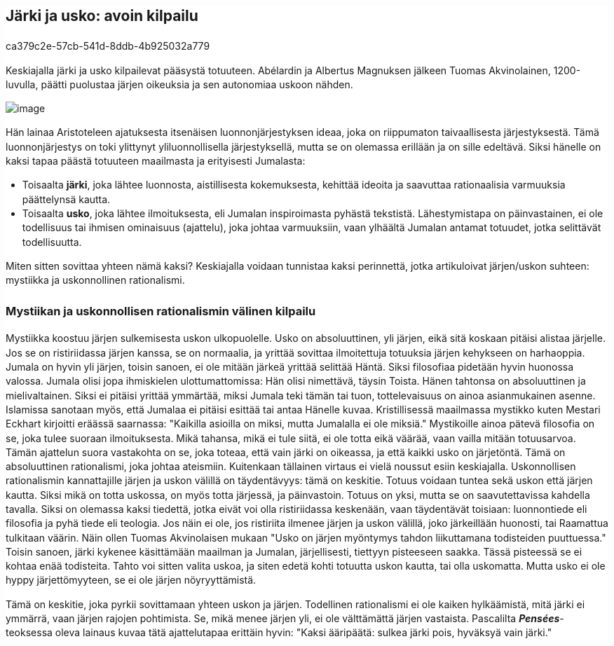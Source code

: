 ## Järki ja usko: avoin kilpailu

<chapterId>ca379c2e-57cb-541d-8ddb-4b925032a779</chapterId>

Keskiajalla järki ja usko kilpailevat pääsystä totuuteen. Abélardin ja Albertus Magnuksen jälkeen Tuomas Akvinolainen, 1200-luvulla, päätti puolustaa järjen oikeuksia ja sen autonomiaa uskoon nähden.

![image](assets/3/img-048.webp)

Hän lainaa Aristoteleen ajatuksesta itsenäisen luonnonjärjestyksen ideaa, joka on riippumaton taivaallisesta järjestyksestä. Tämä luonnonjärjestys on toki ylittynyt yliluonnollisella järjestyksellä, mutta se on olemassa erillään ja on sille edeltävä. Siksi hänelle on kaksi tapaa päästä totuuteen maailmasta ja erityisesti Jumalasta:

- Toisaalta **järki**, joka lähtee luonnosta, aistillisesta kokemuksesta, kehittää ideoita ja saavuttaa rationaalisia varmuuksia päättelynsä kautta.
- Toisaalta **usko**, joka lähtee ilmoituksesta, eli Jumalan inspiroimasta pyhästä tekstistä. Lähestymistapa on päinvastainen, ei ole todellisuus tai ihmisen ominaisuus (ajattelu), joka johtaa varmuuksiin, vaan ylhäältä Jumalan antamat totuudet, jotka selittävät todellisuutta.

Miten sitten sovittaa yhteen nämä kaksi? Keskiajalla voidaan tunnistaa kaksi perinnettä, jotka artikuloivat järjen/uskon suhteen: mystiikka ja uskonnollinen rationalismi.

### Mystiikan ja uskonnollisen rationalismin välinen kilpailu

Mystiikka koostuu järjen sulkemisesta uskon ulkopuolelle. Usko on absoluuttinen, yli järjen, eikä sitä koskaan pitäisi alistaa järjelle. Jos se on ristiriidassa järjen kanssa, se on normaalia, ja yrittää sovittaa ilmoitettuja totuuksia järjen kehykseen on harhaoppia. Jumala on hyvin yli järjen, toisin sanoen, ei ole mitään järkeä yrittää selittää Häntä. Siksi filosofiaa pidetään hyvin huonossa valossa. Jumala olisi jopa ihmiskielen ulottumattomissa: Hän olisi nimettävä, täysin Toista. Hänen tahtonsa on absoluuttinen ja mielivaltainen. Siksi ei pitäisi yrittää ymmärtää, miksi Jumala teki tämän tai tuon, tottelevaisuus on ainoa asianmukainen asenne.
Islamissa sanotaan myös, että Jumalaa ei pitäisi esittää tai antaa Hänelle kuvaa. Kristillisessä maailmassa mystikko kuten Mestari Eckhart kirjoitti eräässä saarnassa: "Kaikilla asioilla on miksi, mutta Jumalalla ei ole miksiä." Mystikoille ainoa pätevä filosofia on se, joka tulee suoraan ilmoituksesta. Mikä tahansa, mikä ei tule siitä, ei ole totta eikä väärää, vaan vailla mitään totuusarvoa.
Tämän ajattelun suora vastakohta on se, joka toteaa, että vain järki on oikeassa, ja että kaikki usko on järjetöntä. Tämä on absoluuttinen rationalismi, joka johtaa ateismiin. Kuitenkaan tällainen virtaus ei vielä noussut esiin keskiajalla.
Uskonnollisen rationalismin kannattajille järjen ja uskon välillä on täydentävyys: tämä on keskitie. Totuus voidaan tuntea sekä uskon että järjen kautta. Siksi mikä on totta uskossa, on myös totta järjessä, ja päinvastoin. Totuus on yksi, mutta se on saavutettavissa kahdella tavalla. Siksi on olemassa kaksi tiedettä, jotka eivät voi olla ristiriidassa keskenään, vaan täydentävät toisiaan: luonnontiede eli filosofia ja pyhä tiede eli teologia. Jos näin ei ole, jos ristiriita ilmenee järjen ja uskon välillä, joko järkeillään huonosti, tai Raamattua tulkitaan väärin.
Näin ollen Tuomas Akvinolaisen mukaan "Usko on järjen myöntymys tahdon liikuttamana todisteiden puuttuessa." Toisin sanoen, järki kykenee käsittämään maailman ja Jumalan, järjellisesti, tiettyyn pisteeseen saakka. Tässä pisteessä se ei kohtaa enää todisteita. Tahto voi sitten valita uskoa, ja siten edetä kohti totuutta uskon kautta, tai olla uskomatta. Mutta usko ei ole hyppy järjettömyyteen, se ei ole järjen nöyryyttämistä.

Tämä on keskitie, joka pyrkii sovittamaan yhteen uskon ja järjen. Todellinen rationalismi ei ole kaiken hylkäämistä, mitä järki ei ymmärrä, vaan järjen rajojen pohtimista. Se, mikä menee järjen yli, ei ole välttämättä järjen vastaista. Pascalilta **_Pensées_**-teoksessa oleva lainaus kuvaa tätä ajattelutapaa erittäin hyvin: "Kaksi ääripäätä: sulkea järki pois, hyväksyä vain järki."
